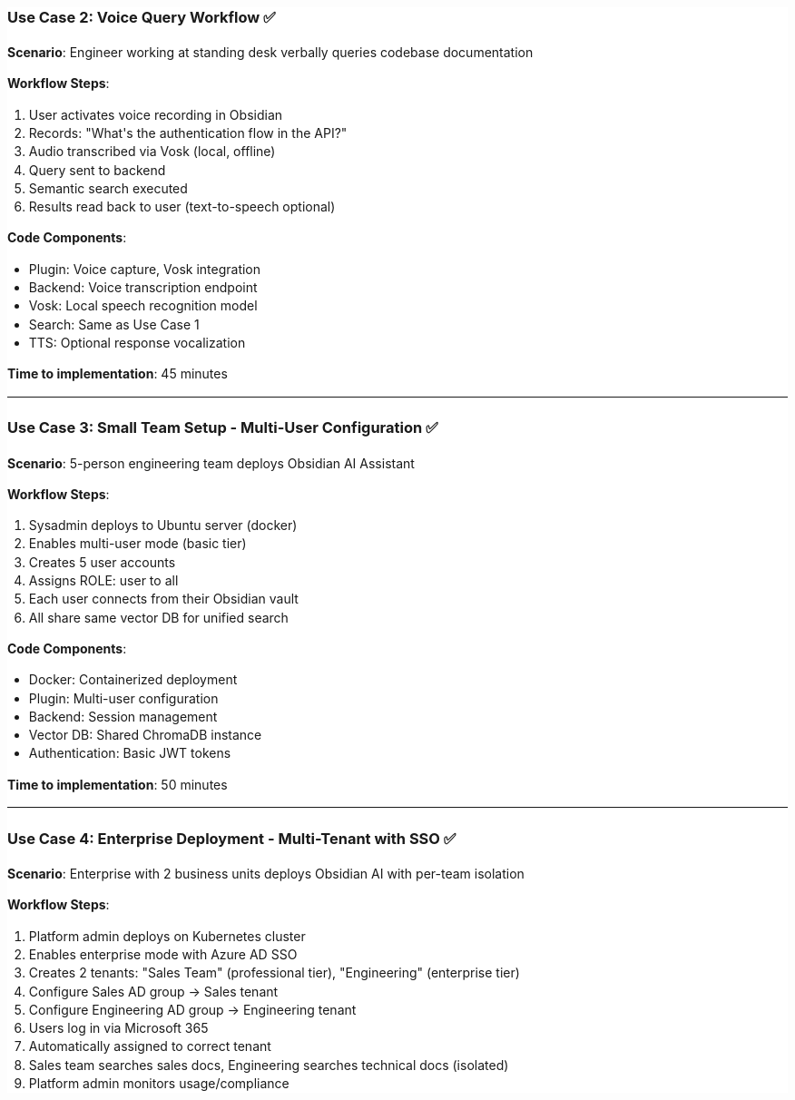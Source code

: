 
### Use Case 2: Voice Query Workflow ✅

**Scenario**: Engineer working at standing desk verbally queries codebase documentation

**Workflow Steps**:
1. User activates voice recording in Obsidian
2. Records: "What's the authentication flow in the API?"
3. Audio transcribed via Vosk (local, offline)
4. Query sent to backend
5. Semantic search executed
6. Results read back to user (text-to-speech optional)

**Code Components**:
- Plugin: Voice capture, Vosk integration
- Backend: Voice transcription endpoint
- Vosk: Local speech recognition model
- Search: Same as Use Case 1
- TTS: Optional response vocalization

**Time to implementation**: 45 minutes

---

### Use Case 3: Small Team Setup - Multi-User Configuration ✅

**Scenario**: 5-person engineering team deploys Obsidian AI Assistant

**Workflow Steps**:
1. Sysadmin deploys to Ubuntu server (docker)
2. Enables multi-user mode (basic tier)
3. Creates 5 user accounts
4. Assigns ROLE: user to all
5. Each user connects from their Obsidian vault
6. All share same vector DB for unified search

**Code Components**:
- Docker: Containerized deployment
- Plugin: Multi-user configuration
- Backend: Session management
- Vector DB: Shared ChromaDB instance
- Authentication: Basic JWT tokens

**Time to implementation**: 50 minutes

---

### Use Case 4: Enterprise Deployment - Multi-Tenant with SSO ✅

**Scenario**: Enterprise with 2 business units deploys Obsidian AI with per-team isolation

**Workflow Steps**:
1. Platform admin deploys on Kubernetes cluster
2. Enables enterprise mode with Azure AD SSO
3. Creates 2 tenants: "Sales Team" (professional tier), "Engineering" (enterprise tier)
4. Configure Sales AD group → Sales tenant
5. Configure Engineering AD group → Engineering tenant
6. Users log in via Microsoft 365
7. Automatically assigned to correct tenant
8. Sales team searches sales docs, Engineering searches technical docs (isolated)
9. Platform admin monitors usage/compliance
